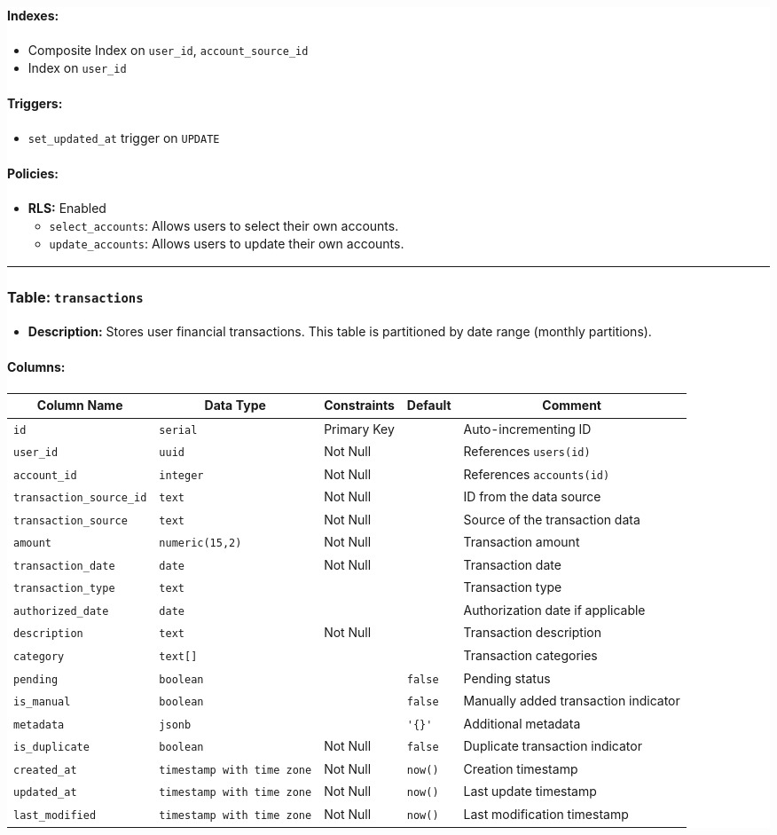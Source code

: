 #### Indexes:

- Composite Index on `user_id`, `account_source_id`
- Index on `user_id`

#### Triggers:

- `set_updated_at` trigger on `UPDATE`

#### Policies:

- **RLS:** Enabled
  - `select_accounts`: Allows users to select their own accounts.
  - `update_accounts`: Allows users to update their own accounts.

---

### Table: `transactions`

- **Description:** Stores user financial transactions. This table is partitioned by date range (monthly partitions).

#### Columns:

| Column Name           | Data Type                  | Constraints       | Default         | Comment                                   |
|-----------------------|----------------------------|-------------------|-----------------|-------------------------------------------|
| `id`                  | `serial`                   | Primary Key       |                 | Auto-incrementing ID                      |
| `user_id`             | `uuid`                     | Not Null          |                 | References `users(id)`                    |
| `account_id`          | `integer`                  | Not Null          |                 | References `accounts(id)`                 |
| `transaction_source_id` | `text`                   | Not Null          |                 | ID from the data source                   |
| `transaction_source`  | `text`                     | Not Null          |                 | Source of the transaction data            |
| `amount`              | `numeric(15,2)`            | Not Null          |                 | Transaction amount                        |
| `transaction_date`    | `date`                     | Not Null          |                 | Transaction date                          |
| `transaction_type`    | `text`                     |                   |                 | Transaction type                          |
| `authorized_date`     | `date`                     |                   |                 | Authorization date if applicable          |
| `description`         | `text`                     | Not Null          |                 | Transaction description                   |
| `category`            | `text[]`                   |                   |                 | Transaction categories                    |
| `pending`             | `boolean`                  |                   | `false`         | Pending status                            |
| `is_manual`           | `boolean`                  |                   | `false`         | Manually added transaction indicator      |
| `metadata`            | `jsonb`                    |                   | `'{}'`          | Additional metadata                       |
| `is_duplicate`        | `boolean`                  | Not Null          | `false`         | Duplicate transaction indicator           |
| `created_at`          | `timestamp with time zone` | Not Null          | `now()`         | Creation timestamp                        |
| `updated_at`          | `timestamp with time zone` | Not Null          | `now()`         | Last update timestamp                     |
| `last_modified`       | `timestamp with time zone` | Not Null          | `now()`         | Last modification timestamp               |
